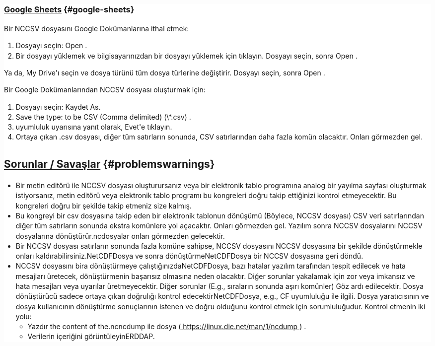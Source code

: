 ### [Google Sheets](#google-sheets) {#google-sheets} 

Bir NCCSV dosyasını Google Dokümanlarına ithal etmek:

1. Dosyayı seçin: Open .
2. Bir dosyayı yüklemek ve bilgisayarınızdan bir dosyayı yüklemek için tıklayın. Dosyayı seçin, sonra Open .
      
Ya da, My Drive'ı seçin ve dosya türünü tüm dosya türlerine değiştirir. Dosyayı seçin, sonra Open .

Bir Google Dokümanlarından NCCSV dosyası oluşturmak için:

1. Dosyayı seçin: Kaydet As.
2. Save the type: to be CSV (Comma delimited)   (\\*.csv) .
3. uyumluluk uyarısına yanıt olarak, Evet'e tıklayın.
4. Ortaya çıkan .csv dosyası, diğer tüm satırların sonunda, CSV satırlarından daha fazla komün olacaktır. Onları görmezden gel.

## [Sorunlar / Savaşlar](#problemswarnings) {#problemswarnings} 

* Bir metin editörü ile NCCSV dosyası oluşturursanız veya bir elektronik tablo programına analog bir yayılma sayfası oluşturmak istiyorsanız, metin editörü veya elektronik tablo programı bu kongreleri doğru takip ettiğinizi kontrol etmeyecektir. Bu kongreleri doğru bir şekilde takip etmeniz size kalmış.
* Bu kongreyi bir csv dosyasına takip eden bir elektronik tablonun dönüşümü (Böylece, NCCSV dosyası) CSV veri satırlarından diğer tüm satırların sonunda ekstra komünlere yol açacaktır. Onları görmezden gel. Yazılım sonra NCCSV dosyalarını NCCSV dosyalarına dönüştürür.ncdosyalar onları görmezden gelecektir.
* Bir NCCSV dosyası satırların sonunda fazla komüne sahipse, NCCSV dosyasını NCCSV dosyasına bir şekilde dönüştürmekle onları kaldırabilirsiniz.NetCDFDosya ve sonra dönüştürmeNetCDFDosya bir NCCSV dosyasına geri döndü.
* NCCSV dosyasını bira dönüştürmeye çalıştığınızdaNetCDFDosya, bazı hatalar yazılım tarafından tespit edilecek ve hata mesajları üretecek, dönüştürmenin başarısız olmasına neden olacaktır. Diğer sorunlar yakalamak için zor veya imkansız ve hata mesajları veya uyarılar üretmeyecektir. Diğer sorunlar (E.g., sıraların sonunda aşırı komünler) Göz ardı edilecektir. Dosya dönüştürücü sadece ortaya çıkan doğrulığı kontrol edecektirNetCDFDosya, e.g., CF uyumluluğu ile ilgili. Dosya yaratıcısının ve dosya kullanıcının dönüştürme sonuçlarının istenen ve doğru olduğunu kontrol etmek için sorumluluğudur. Kontrol etmenin iki yolu:
    * Yazdır the content of the.ncncdump ile dosya
         ([ https://linux.die.net/man/1/ncdump ](https://linux.die.net/man/1/ncdump) ) .
    * Verilerin içeriğini görüntüleyinERDDAP.
